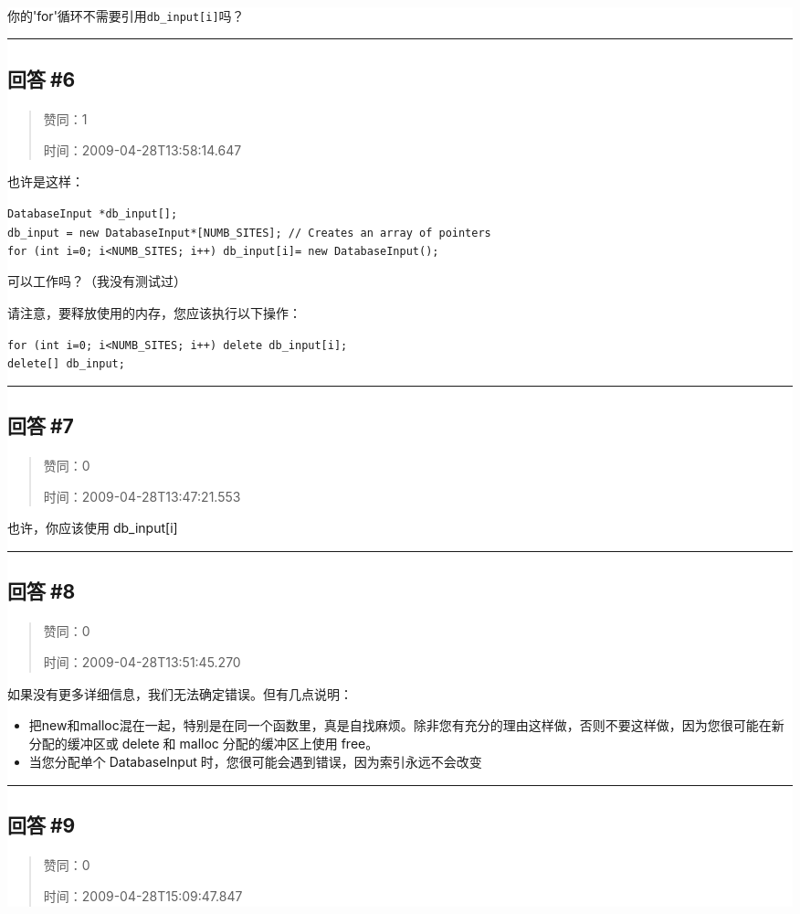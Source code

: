 你的'for'循环不需要引用`db_input[i]`吗？

* * *

## 回答 #6

> 赞同：1
> 
> 时间：2009-04-28T13:58:14.647

也许是这样：

```
DatabaseInput *db_input[];
db_input = new DatabaseInput*[NUMB_SITES]; // Creates an array of pointers
for (int i=0; i<NUMB_SITES; i++) db_input[i]= new DatabaseInput(); 
```

可以工作吗？（我没有测试过）

请注意，要释放使用的内存，您应该执行以下操作：

```
for (int i=0; i<NUMB_SITES; i++) delete db_input[i];
delete[] db_input; 
```

* * *

## 回答 #7

> 赞同：0
> 
> 时间：2009-04-28T13:47:21.553

也许，你应该使用 db_input[i]

* * *

## 回答 #8

> 赞同：0
> 
> 时间：2009-04-28T13:51:45.270

如果没有更多详细信息，我们无法确定错误。但有几点说明：

*   把new和malloc混在一起，特别是在同一个函数里，真是自找麻烦。除非您有充分的理由这样做，否则不要这样做，因为您很可能在新分配的缓冲区或 delete 和 malloc 分配的缓冲区上使用 free。
*   当您分配单个 DatabaseInput 时，您很可能会遇到错误，因为索引永远不会改变

* * *

## 回答 #9

> 赞同：0
> 
> 时间：2009-04-28T15:09:47.847
